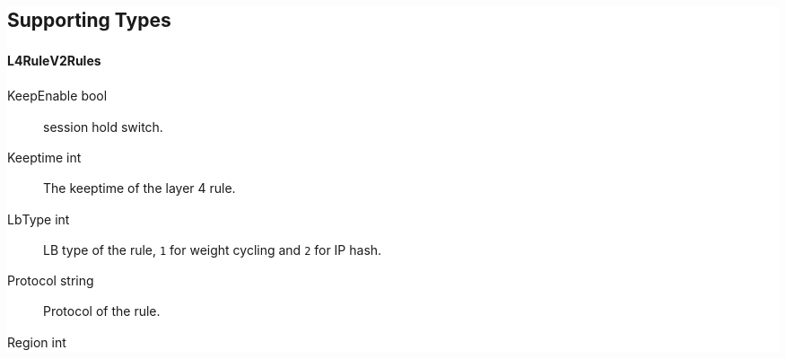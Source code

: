 </dd></dl>
</pulumi-choosable>
</div>
</pulumi-choosable>
</div>






## Supporting Types



<h4 id="l4rulev2rules">L4Rule<wbr>V2Rules</h4>

<div>
<pulumi-choosable type="language" values="csharp">
<dl class="resources-properties"><dt class="property-required"
            title="Required">
        <span id="keepenable_csharp">
<a data-swiftype-name="resource-property" data-swiftype-type="text" href="#keepenable_csharp" style="color: inherit; text-decoration: inherit;">Keep<wbr>Enable</a>
</span>
        <span class="property-indicator"></span>
        <span class="property-type">bool</span>
    </dt>
    <dd><p>session hold switch.</p>
</dd><dt class="property-required"
            title="Required">
        <span id="keeptime_csharp">
<a data-swiftype-name="resource-property" data-swiftype-type="text" href="#keeptime_csharp" style="color: inherit; text-decoration: inherit;">Keeptime</a>
</span>
        <span class="property-indicator"></span>
        <span class="property-type">int</span>
    </dt>
    <dd><p>The keeptime of the layer 4 rule.</p>
</dd><dt class="property-required"
            title="Required">
        <span id="lbtype_csharp">
<a data-swiftype-name="resource-property" data-swiftype-type="text" href="#lbtype_csharp" style="color: inherit; text-decoration: inherit;">Lb<wbr>Type</a>
</span>
        <span class="property-indicator"></span>
        <span class="property-type">int</span>
    </dt>
    <dd><p>LB type of the rule, <code>1</code> for weight cycling and <code>2</code> for IP hash.</p>
</dd><dt class="property-required"
            title="Required">
        <span id="protocol_csharp">
<a data-swiftype-name="resource-property" data-swiftype-type="text" href="#protocol_csharp" style="color: inherit; text-decoration: inherit;">Protocol</a>
</span>
        <span class="property-indicator"></span>
        <span class="property-type">string</span>
    </dt>
    <dd><p>Protocol of the rule.</p>
</dd><dt class="property-required"
            title="Required">
        <span id="region_csharp">
<a data-swiftype-name="resource-property" data-swiftype-type="text" href="#region_csharp" style="color: inherit; text-decoration: inherit;">Region</a>
</span>
        <span class="property-indicator"></span>
        <span class="property-type">int</span>